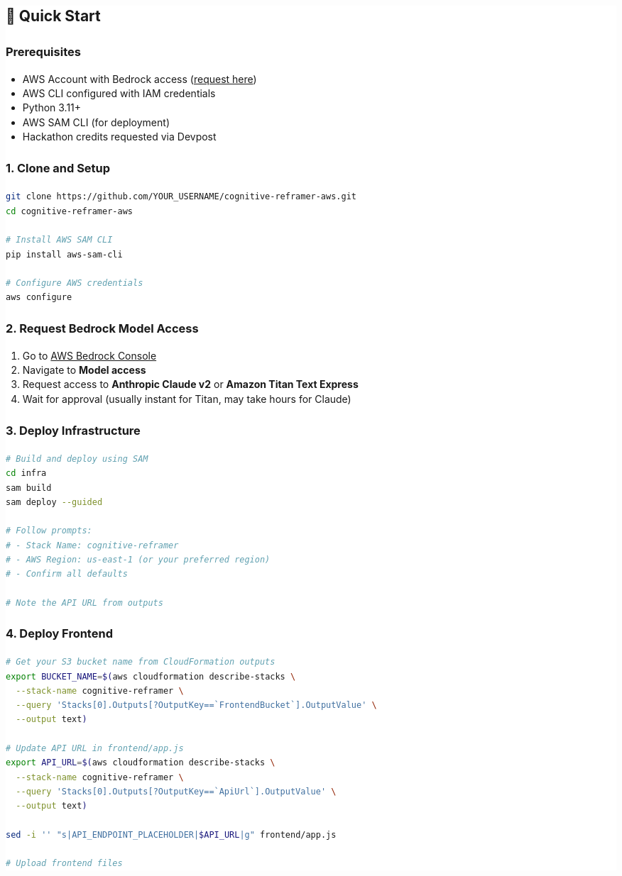
## 🚀 Quick Start

### Prerequisites

- AWS Account with Bedrock access ([request here](https://console.aws.amazon.com/bedrock))
- AWS CLI configured with IAM credentials
- Python 3.11+
- AWS SAM CLI (for deployment)
- Hackathon credits requested via Devpost

### 1. Clone and Setup

```bash
git clone https://github.com/YOUR_USERNAME/cognitive-reframer-aws.git
cd cognitive-reframer-aws

# Install AWS SAM CLI
pip install aws-sam-cli

# Configure AWS credentials
aws configure
```

### 2. Request Bedrock Model Access

1. Go to [AWS Bedrock Console](https://console.aws.amazon.com/bedrock)
2. Navigate to **Model access**
3. Request access to **Anthropic Claude v2** or **Amazon Titan Text Express**
4. Wait for approval (usually instant for Titan, may take hours for Claude)

### 3. Deploy Infrastructure

```bash
# Build and deploy using SAM
cd infra
sam build
sam deploy --guided

# Follow prompts:
# - Stack Name: cognitive-reframer
# - AWS Region: us-east-1 (or your preferred region)
# - Confirm all defaults

# Note the API URL from outputs
```

### 4. Deploy Frontend

```bash
# Get your S3 bucket name from CloudFormation outputs
export BUCKET_NAME=$(aws cloudformation describe-stacks \
  --stack-name cognitive-reframer \
  --query 'Stacks[0].Outputs[?OutputKey==`FrontendBucket`].OutputValue' \
  --output text)

# Update API URL in frontend/app.js
export API_URL=$(aws cloudformation describe-stacks \
  --stack-name cognitive-reframer \
  --query 'Stacks[0].Outputs[?OutputKey==`ApiUrl`].OutputValue' \
  --output text)

sed -i '' "s|API_ENDPOINT_PLACEHOLDER|$API_URL|g" frontend/app.js

# Upload frontend files
```